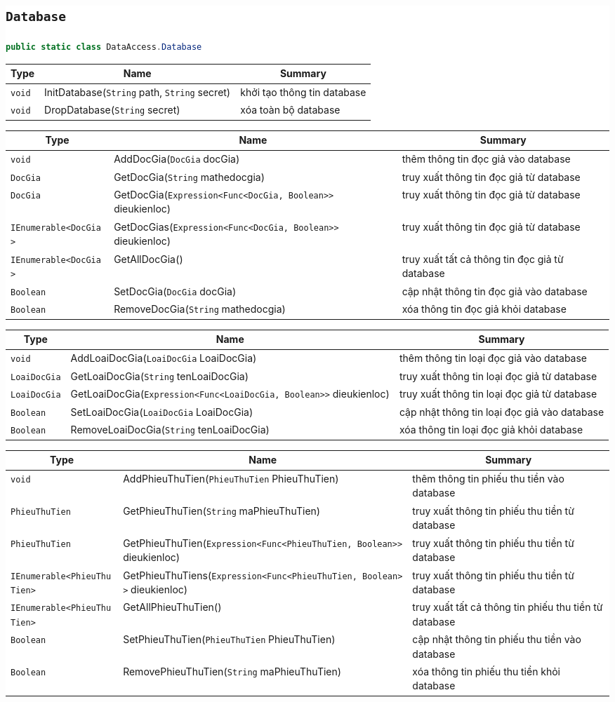 ## `Database`

```csharp
public static class DataAccess.Database

```

| Type | Name | Summary | 
| ---- | ---- | ------- | 
| `void` | InitDatabase(`String` path, `String` secret) | khởi tạo thông tin database | 
| `void` | DropDatabase(`String` secret) | xóa toàn bộ database | 

| Type | Name | Summary | 
| ---- | ---- | ------- | 
| `void` | AddDocGia(`DocGia` docGia) | thêm thông tin đọc giả vào database | 
| `DocGia` | GetDocGia(`String` mathedocgia) | truy xuất thông tin đọc giả từ database | 
| `DocGia` | GetDocGia(`Expression<Func<DocGia, Boolean>>` dieukienloc) | truy xuất thông tin đọc giả từ database | 
| `IEnumerable<DocGia>` | GetDocGias(`Expression<Func<DocGia, Boolean>>` dieukienloc) | truy xuất thông tin đọc giả từ database | 
| `IEnumerable<DocGia>` | GetAllDocGia() | truy xuất tất cả thông tin đọc giả từ database | 
| `Boolean` | SetDocGia(`DocGia` docGia) | cập nhật thông tin đọc giả vào database | 
| `Boolean` | RemoveDocGia(`String` mathedocgia) | xóa thông tin đọc giả khỏi database | 

| Type | Name | Summary | 
| ---- | ---- | ------- | 
| `void` | AddLoaiDocGia(`LoaiDocGia` LoaiDocGia) | thêm thông tin loại đọc giả vào database | 
| `LoaiDocGia` | GetLoaiDocGia(`String` tenLoaiDocGia) | truy xuất thông tin loại đọc giả từ database | 
| `LoaiDocGia` | GetLoaiDocGia(`Expression<Func<LoaiDocGia, Boolean>>` dieukienloc) | truy xuất thông tin loại đọc giả từ database | 
| `Boolean` | SetLoaiDocGia(`LoaiDocGia` LoaiDocGia) | cập nhật thông tin loại đọc giả vào database | 
| `Boolean` | RemoveLoaiDocGia(`String` tenLoaiDocGia) | xóa thông tin loại đọc giả khỏi database | 

| Type | Name | Summary | 
| ---- | ---- | ------- | 
| `void` | AddPhieuThuTien(`PhieuThuTien` PhieuThuTien) | thêm thông tin phiếu thu tiền vào database | 
| `PhieuThuTien` | GetPhieuThuTien(`String` maPhieuThuTien) | truy xuất thông tin phiếu thu tiền từ database | 
| `PhieuThuTien` | GetPhieuThuTien(`Expression<Func<PhieuThuTien, Boolean>>` dieukienloc) | truy xuất thông tin phiếu thu tiền từ database | 
| `IEnumerable<PhieuThuTien>` | GetPhieuThuTiens(`Expression<Func<PhieuThuTien, Boolean>>` dieukienloc) | truy xuất thông tin phiếu thu tiền từ database | 
| `IEnumerable<PhieuThuTien>` | GetAllPhieuThuTien() | truy xuất tất cả thông tin phiếu thu tiền từ database | 
| `Boolean` | SetPhieuThuTien(`PhieuThuTien` PhieuThuTien) | cập nhật thông tin phiếu thu tiền vào database | 
| `Boolean` | RemovePhieuThuTien(`String` maPhieuThuTien) | xóa thông tin phiếu thu tiền khỏi database | 
